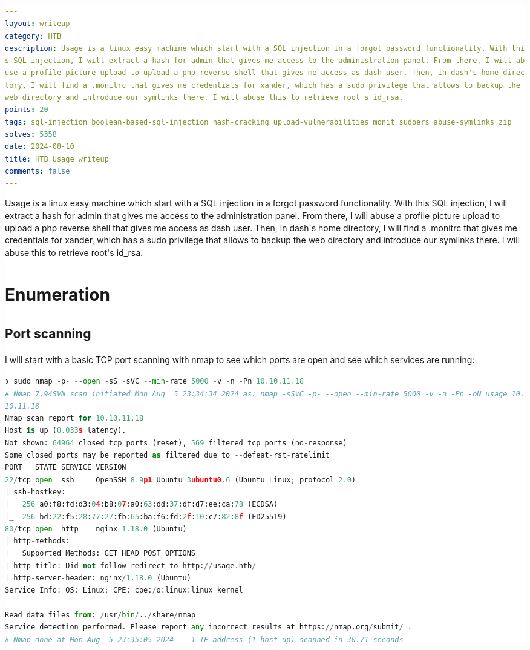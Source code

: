 ```yaml
---
layout: writeup
category: HTB
description: Usage is a linux easy machine which start with a SQL injection in a forgot password functionality. With this SQL injection, I will extract a hash for admin that gives me access to the administration panel. From there, I will abuse a profile picture upload to upload a php reverse shell that gives me access as dash user. Then, in dash's home directory, I will find a .monitrc that gives me credentials for xander, which has a sudo privilege that allows to backup the web directory and introduce our symlinks there. I will abuse this to retrieve root's id_rsa.
points: 20
tags: sql-injection boolean-based-sql-injection hash-cracking upload-vulnerabilities monit sudoers abuse-symlinks zip
solves: 5358
date: 2024-08-10
title: HTB Usage writeup
comments: false
---
```


Usage is a linux easy machine which start with a SQL injection in a forgot password functionality. With this SQL injection, I will extract a hash for admin that gives me access to the administration panel. From there, I will abuse a profile picture upload to upload a php reverse shell that gives me access as dash user. Then, in dash's home directory, I will find a .monitrc that gives me credentials for xander, which has a sudo privilege that allows to backup the web directory and introduce our symlinks there. I will abuse this to retrieve root's id_rsa.

# Enumeration

## Port scanning

I will start with a basic TCP port scanning with nmap to see which ports are open and see which services are running:

```python
❯ sudo nmap -p- --open -sS -sVC --min-rate 5000 -v -n -Pn 10.10.11.18
# Nmap 7.94SVN scan initiated Mon Aug  5 23:34:34 2024 as: nmap -sSVC -p- --open --min-rate 5000 -v -n -Pn -oN usage 10.10.11.18
Nmap scan report for 10.10.11.18
Host is up (0.033s latency).
Not shown: 64964 closed tcp ports (reset), 569 filtered tcp ports (no-response)
Some closed ports may be reported as filtered due to --defeat-rst-ratelimit
PORT   STATE SERVICE VERSION
22/tcp open  ssh     OpenSSH 8.9p1 Ubuntu 3ubuntu0.6 (Ubuntu Linux; protocol 2.0)
| ssh-hostkey: 
|   256 a0:f8:fd:d3:04:b8:07:a0:63:dd:37:df:d7:ee:ca:78 (ECDSA)
|_  256 bd:22:f5:28:77:27:fb:65:ba:f6:fd:2f:10:c7:82:8f (ED25519)
80/tcp open  http    nginx 1.18.0 (Ubuntu)
| http-methods: 
|_  Supported Methods: GET HEAD POST OPTIONS
|_http-title: Did not follow redirect to http://usage.htb/
|_http-server-header: nginx/1.18.0 (Ubuntu)
Service Info: OS: Linux; CPE: cpe:/o:linux:linux_kernel

Read data files from: /usr/bin/../share/nmap
Service detection performed. Please report any incorrect results at https://nmap.org/submit/ .
# Nmap done at Mon Aug  5 23:35:05 2024 -- 1 IP address (1 host up) scanned in 30.71 seconds
```

